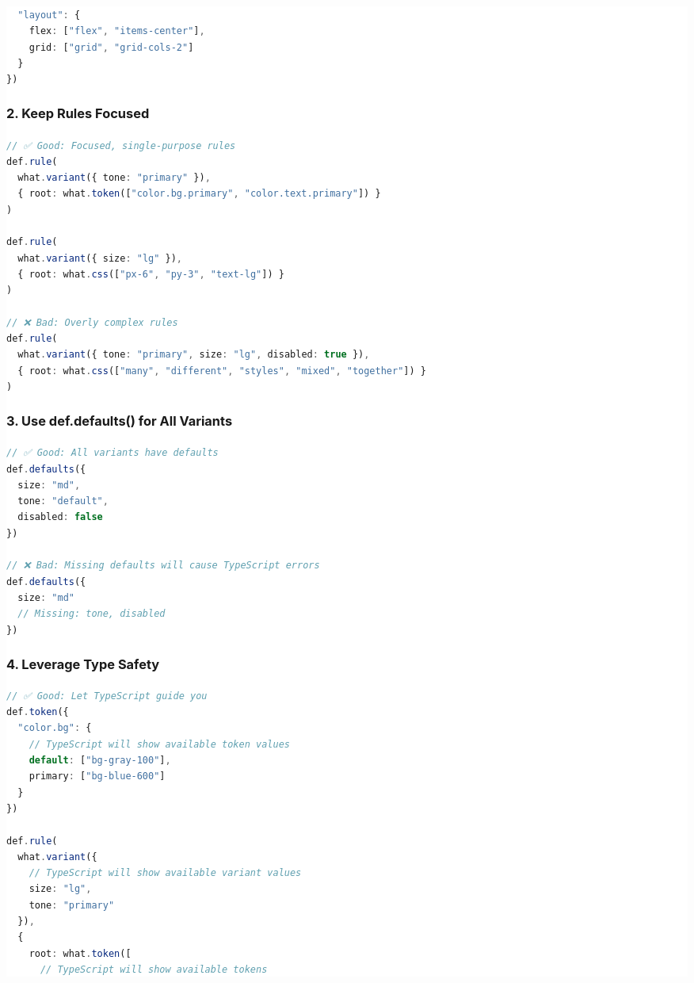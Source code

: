 ```typescript
  "layout": {
    flex: ["flex", "items-center"],
    grid: ["grid", "grid-cols-2"]
  }
})
```

### 2. **Keep Rules Focused**
```typescript
// ✅ Good: Focused, single-purpose rules
def.rule(
  what.variant({ tone: "primary" }),
  { root: what.token(["color.bg.primary", "color.text.primary"]) }
)

def.rule(
  what.variant({ size: "lg" }),
  { root: what.css(["px-6", "py-3", "text-lg"]) }
)

// ❌ Bad: Overly complex rules
def.rule(
  what.variant({ tone: "primary", size: "lg", disabled: true }),
  { root: what.css(["many", "different", "styles", "mixed", "together"]) }
)
```

### 3. **Use def.defaults() for All Variants**
```typescript
// ✅ Good: All variants have defaults
def.defaults({
  size: "md",
  tone: "default",
  disabled: false
})

// ❌ Bad: Missing defaults will cause TypeScript errors
def.defaults({
  size: "md"
  // Missing: tone, disabled
})
```

### 4. **Leverage Type Safety**
```typescript
// ✅ Good: Let TypeScript guide you
def.token({
  "color.bg": {
    // TypeScript will show available token values
    default: ["bg-gray-100"],
    primary: ["bg-blue-600"]
  }
})

def.rule(
  what.variant({ 
    // TypeScript will show available variant values
    size: "lg",
    tone: "primary"
  }),
  { 
    root: what.token([
      // TypeScript will show available tokens
```
